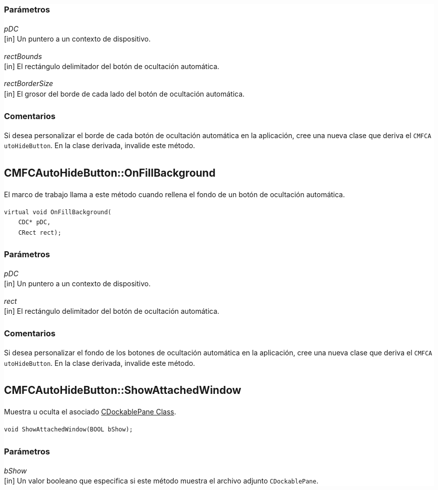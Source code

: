 ### <a name="parameters"></a>Parámetros

*pDC*<br/>
[in] Un puntero a un contexto de dispositivo.

*rectBounds*<br/>
[in] El rectángulo delimitador del botón de ocultación automática.

*rectBorderSize*<br/>
[in] El grosor del borde de cada lado del botón de ocultación automática.

### <a name="remarks"></a>Comentarios

Si desea personalizar el borde de cada botón de ocultación automática en la aplicación, cree una nueva clase que deriva el `CMFCAutoHideButton`. En la clase derivada, invalide este método.

##  <a name="onfillbackground"></a>  CMFCAutoHideButton::OnFillBackground

El marco de trabajo llama a este método cuando rellena el fondo de un botón de ocultación automática.

```
virtual void OnFillBackground(
    CDC* pDC,
    CRect rect);
```

### <a name="parameters"></a>Parámetros

*pDC*<br/>
[in] Un puntero a un contexto de dispositivo.

*rect*<br/>
[in] El rectángulo delimitador del botón de ocultación automática.

### <a name="remarks"></a>Comentarios

Si desea personalizar el fondo de los botones de ocultación automática en la aplicación, cree una nueva clase que deriva el `CMFCAutoHideButton`. En la clase derivada, invalide este método.

##  <a name="showattachedwindow"></a>  CMFCAutoHideButton::ShowAttachedWindow

Muestra u oculta el asociado [CDockablePane Class](../../mfc/reference/cdockablepane-class.md).

```
void ShowAttachedWindow(BOOL bShow);
```

### <a name="parameters"></a>Parámetros

*bShow*<br/>
[in] Un valor booleano que especifica si este método muestra el archivo adjunto `CDockablePane`.
